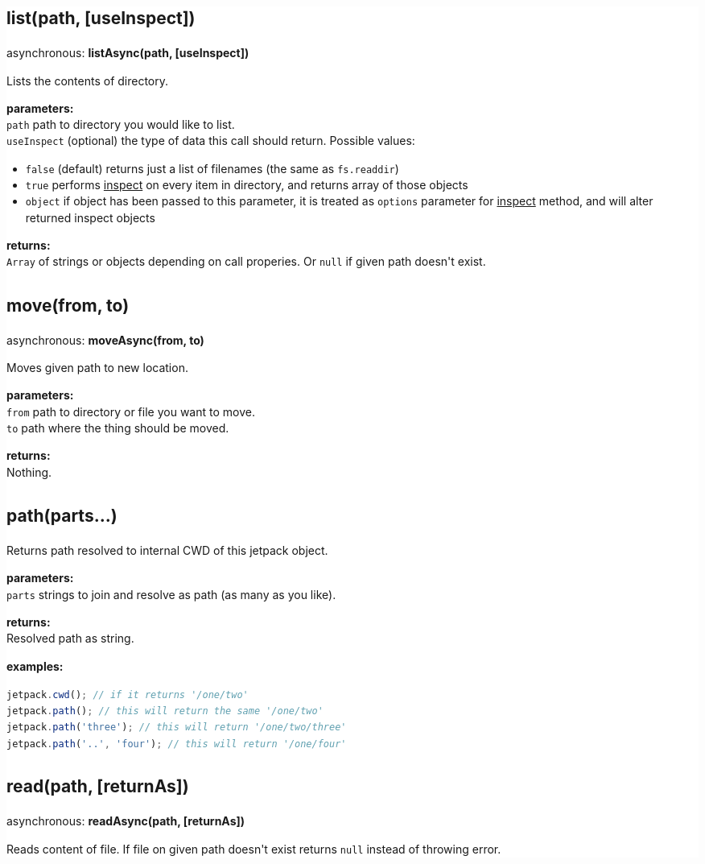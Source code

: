 
## <a name="list"></a> list(path, [useInspect])
asynchronous: **listAsync(path, [useInspect])**  

Lists the contents of directory.

**parameters:**  
`path` path to directory you would like to list.  
`useInspect` (optional) the type of data this call should return. Possible values:
* `false` (default) returns just a list of filenames (the same as `fs.readdir`)
* `true` performs [inspect](#inspect) on every item in directory, and returns array of those objects
* `object` if object has been passed to this parameter, it is treated as `options` parameter for [inspect](#inspect) method, and will alter returned inspect objects

**returns:**  
`Array` of strings or objects depending on call properies. Or `null` if given path doesn't exist.


## <a name="move"></a> move(from, to)
asynchronous: **moveAsync(from, to)**  

Moves given path to new location.

**parameters:**  
`from` path to directory or file you want to move.  
`to` path where the thing should be moved.

**returns:**  
Nothing.


## <a name="path"></a> path(parts...)
Returns path resolved to internal CWD of this jetpack object.

**parameters:**  
`parts` strings to join and resolve as path (as many as you like).

**returns:**  
Resolved path as string.

**examples:**
```javascript
jetpack.cwd(); // if it returns '/one/two'
jetpack.path(); // this will return the same '/one/two'
jetpack.path('three'); // this will return '/one/two/three'
jetpack.path('..', 'four'); // this will return '/one/four'
```


## <a name="read"></a> read(path, [returnAs])
asynchronous: **readAsync(path, [returnAs])**  

Reads content of file. If file on given path doesn't exist returns `null` instead of throwing error.
